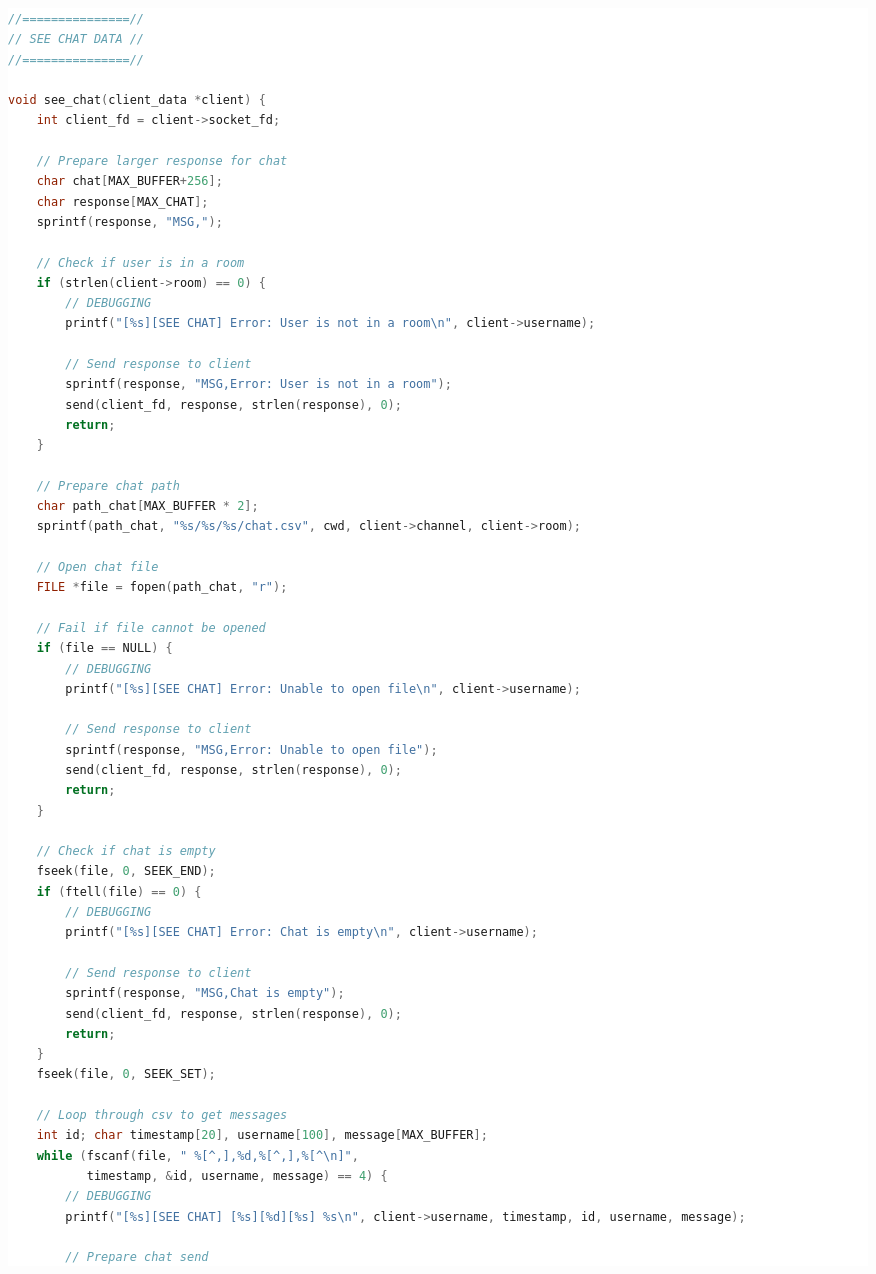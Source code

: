 ```c
//===============//
// SEE CHAT DATA //
//===============//

void see_chat(client_data *client) {
    int client_fd = client->socket_fd;

    // Prepare larger response for chat
    char chat[MAX_BUFFER+256];
    char response[MAX_CHAT];
    sprintf(response, "MSG,");

    // Check if user is in a room
    if (strlen(client->room) == 0) {
        // DEBUGGING
        printf("[%s][SEE CHAT] Error: User is not in a room\n", client->username);

        // Send response to client
        sprintf(response, "MSG,Error: User is not in a room");
        send(client_fd, response, strlen(response), 0);
        return;
    }

    // Prepare chat path
    char path_chat[MAX_BUFFER * 2];
    sprintf(path_chat, "%s/%s/%s/chat.csv", cwd, client->channel, client->room);

    // Open chat file
    FILE *file = fopen(path_chat, "r");

    // Fail if file cannot be opened
    if (file == NULL) {
        // DEBUGGING
        printf("[%s][SEE CHAT] Error: Unable to open file\n", client->username);

        // Send response to client
        sprintf(response, "MSG,Error: Unable to open file");
        send(client_fd, response, strlen(response), 0);
        return;
    }

    // Check if chat is empty
    fseek(file, 0, SEEK_END);
    if (ftell(file) == 0) {
        // DEBUGGING
        printf("[%s][SEE CHAT] Error: Chat is empty\n", client->username);

        // Send response to client
        sprintf(response, "MSG,Chat is empty");
        send(client_fd, response, strlen(response), 0);
        return;
    }
    fseek(file, 0, SEEK_SET);

    // Loop through csv to get messages
    int id; char timestamp[20], username[100], message[MAX_BUFFER];
    while (fscanf(file, " %[^,],%d,%[^,],%[^\n]",
           timestamp, &id, username, message) == 4) {
        // DEBUGGING
        printf("[%s][SEE CHAT] [%s][%d][%s] %s\n", client->username, timestamp, id, username, message);

        // Prepare chat send
```